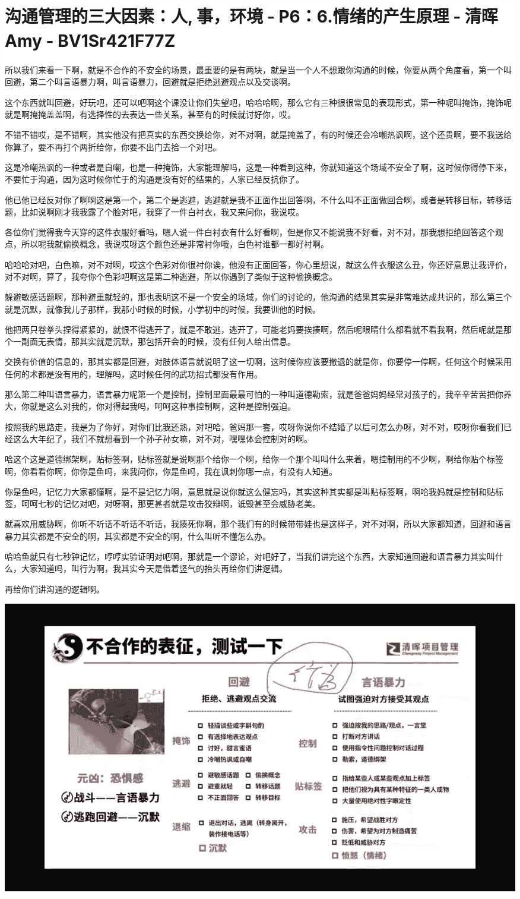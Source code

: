 # 沟通管理的三大因素：人, 事，环境 - P6：6.情绪的产生原理 - 清晖Amy - BV1Sr421F77Z

所以我们来看一下啊，就是不合作的不安全的场景，最重要的是有两块，就是当一个人不想跟你沟通的时候，你要从两个角度看，第一个叫回避，第二个叫言语暴力啊，叫言语暴力，回避就是拒绝逃避观点以及交谈啊。

这个东西就叫回避，好玩吧，还可以吧啊这个课没让你们失望吧，哈哈哈啊，那么它有三种很很常见的表现形式，第一种呢叫掩饰，掩饰呢就是啊掩掩盖盖啊，有选择性的去表达一些关系，甚至有的时候就讨好你，哎。

不错不错哎，是不错啊，其实他没有把真实的东西交换给你，对不对啊，就是掩盖了，有的时候还会冷嘲热讽啊，这个还贵啊，要不我送给你算了，要不再打个两折给你，你要不出门去拾一个对吧。

这是冷嘲热讽的一种或者是自嘲，也是一种掩饰，大家能理解吗，这是一种看到这种，你就知道这个场域不安全了啊，这时候你得停下来，不要忙于沟通，因为这时候你忙于的沟通是没有好的结果的，人家已经反抗你了。

他已他已经反对你了啊啊这是第一个，第二个是逃避，逃避就是我不正面作出回答啊，不什么叫不正面做回合啊，或者是转移目标，转移话题，比如说啊刚才我我露了个脸对吧，我穿了一件白衬衣，我又来问你，我说哎。

各位你们觉得我今天穿的这件衣服好看吗，嗯人说一件白衬衣有什么好看啊，但是你又不能说我不好看，对不对，那我想拒绝回答这个观点，所以呢我就偷换概念，我说哎呀这个颜色还是非常衬你哦，白色衬谁都一都好衬啊。

哈哈哈对吧，白色嘛，对不对啊，哎这个色彩对你很衬你诶，他没有正面回答，你心里想说，就这么件衣服这么丑，你还好意思让我评价，对不对啊，算了，我夸你个色彩吧啊这是第二种逃避，所以你遇到了类似于这种偷换概念。

躲避敏感话题啊，那种避重就轻的，那也表明这不是一个安全的场域，你们的讨论的，他沟通的结果其实是非常难达成共识的，那么第三个就是沉默，就像我儿子那样，我那小时候的时候，小学初中的时候，我要训他的时候。

他把两只卷拳头捏得紧紧的，就恨不得逃开了，就是不敢逃，逃开了，可能老妈要挨揍啊，然后呢眼睛什么都看就不看我啊，然后呢就是那个一副面无表情，那其实就是沉默，那包括开会的时候，没有任何人给出信息。

交换有价值的信息的，那其实都是回避，对肢体语言就说明了这一切啊，这时候你应该要撤退的就是你，你要停一停啊，任何这个时候采用任何的术都是没有用的，理解吗，这时候任何的武功招式都没有作用。

那么第二种叫语言暴力，语言暴力呢第一个是控制，控制里面最最可怕的一种叫道德勒索，就是爸爸妈妈经常对孩子的，我辛辛苦苦把你养大，你就是这么对我的，你对得起我吗，呵呵这种事控制啊，这种是控制强迫。

按照我的思路走，我是为了你好，对你们比我还熟，对吧哈，爸妈那一套，哎呀你说你不结婚了以后可怎么办呀，对不对，哎呀你看我们已经这么大年纪了，我们不就想看到一个孙子孙女嘛，对不对，嘿嘿体会控制对的啊。

哈这个这是道德绑架啊，贴标签啊，贴标签就是说啊那个给你一个啊，给你一个那个叫叫什么来着，嗯控制用的不少啊，啊给你贴个标签啊，你看看你啊，你你是鱼吗，来我问你，你是鱼吗，我在讽刺你哪一点，有没有人知道。

你是鱼吗，记忆力大家都懂啊，是不是记忆力啊，意思就是说你就这么健忘吗，其实这种其实都是叫贴标签啊，啊哈我妈就是控制和贴标签，呵呵七秒的记忆对吧，对呀啊，那更甚者就是攻击狡辩啊，诋毁甚至会威胁老美。

就喜欢用威胁啊，你听不听话不听话不听话，我揍死你啊，那个我们有的时候带带娃也是这样子，对不对啊，所以大家都知道，回避和语言暴力其实都是不安全的啊，其实都是不安全的啊，什么叫听不懂怎么办。

哈哈鱼就只有七秒钟记忆，哼哼实验证明对吧啊，那就是一个谬论，对吧好了，当我们讲完这个东西，大家知道回避和语言暴力其实叫什么，大家知道吗，叫行为啊，我其实今天是借着竖气的抬头再给你们讲逻辑。

再给你们讲沟通的逻辑啊。

![](img/31aba61a4778fc918a915ed0046c1c79_1.png)
